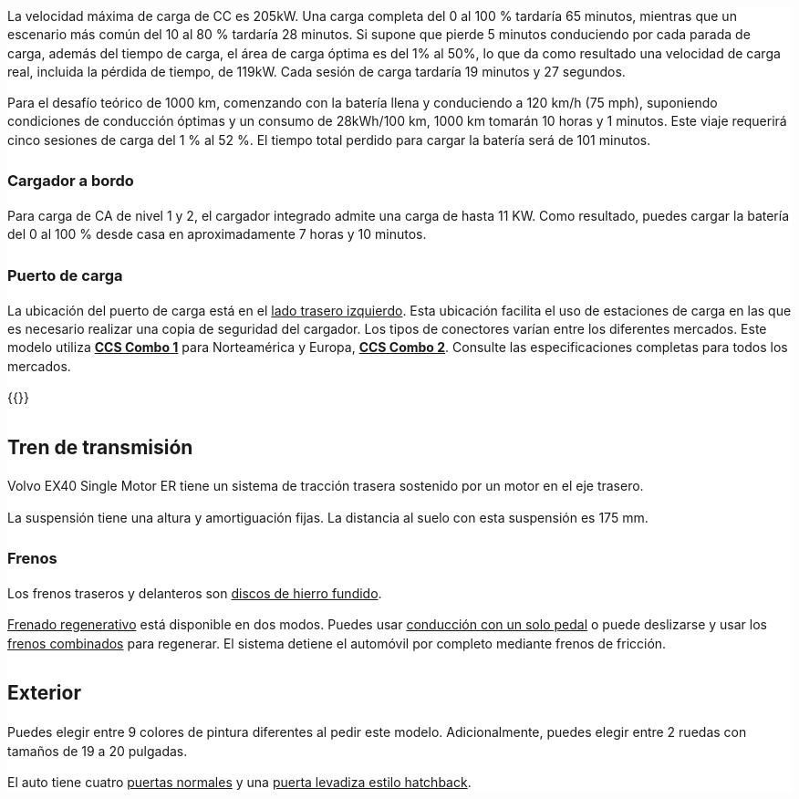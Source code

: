 La velocidad máxima de carga de CC es 205kW. Una carga completa del 0 al 100 % tardaría 65 minutos, mientras que un escenario más común del 10 al 80 % tardaría 28 minutos. Si supone que pierde 5 minutos conduciendo por cada parada de carga, además del tiempo de carga, el área de carga óptima es del 1% al 50%, lo que da como resultado una velocidad de carga real, incluida la pérdida de tiempo, de 119kW. Cada sesión de carga tardaría 19 minutos y 27 segundos.

Para el desafío teórico de 1000 km, comenzando con la batería llena y conduciendo a 120 km/h (75 mph), suponiendo condiciones de conducción óptimas y un consumo de 28kWh/100 km, 1000 km tomarán 10 horas y 1 minutos. Este viaje requerirá cinco sesiones de carga del 1 % al 52 %. El tiempo total perdido para cargar la batería será de 101 minutos.

### Cargador a bordo

Para carga de CA de nivel 1 y 2, el cargador integrado  admite una carga de hasta 11 KW. Como resultado, puedes cargar la batería del 0 al 100 % desde casa en aproximadamente 7 horas y 10 minutos.

### Puerto de carga

La ubicación del puerto de carga está en el [lado trasero izquierdo](../../../../technology/charging/connectors/#parte-trasera). Esta ubicación facilita el uso de estaciones de carga en las que es necesario realizar una copia de seguridad del cargador. Los tipos de conectores varían entre los diferentes mercados. Este modelo utiliza [**CCS Combo 1**](../../../../technology/charging/connectors/#ccs) para Norteamérica y Europa, [**CCS Combo 2**](../../../../technology/charging/connectors/#ccs). Consulte las especificaciones completas para todos los mercados.

{{<evkxdisplayaddarticle />}}



## Tren de transmisión

Volvo EX40 Single Motor ER tiene un sistema de tracción trasera sostenido por un motor en el eje trasero.

La suspensión  tiene una altura y amortiguación fijas. La distancia al suelo con esta suspensión es 175 mm.

### Frenos

Los frenos traseros y delanteros son [discos de hierro fundido](../../../../technology/brakes/#disc-brakes).

[Frenado regenerativo](../../../../technology/regen/) está disponible en dos modos. Puedes usar [conducción con un solo pedal](../../../../technology/regen/#one-pedal-driving) o puede deslizarse y usar los [frenos combinados](../../../../technology/regen/#manual-regen-usando-el-pedal-de-freno) para regenerar. El sistema detiene el automóvil por completo mediante frenos de fricción.

## Exterior

Puedes elegir entre 9 colores de pintura diferentes al pedir este modelo.
Adicionalmente, puedes elegir entre 2 ruedas con tamaños de 19 a 20 pulgadas.

El auto tiene cuatro [puertas normales](../../../../technology/doors/) y una [puerta levadiza estilo hatchback](../../../../technology/doors/#hatcback-style-liftgate).
